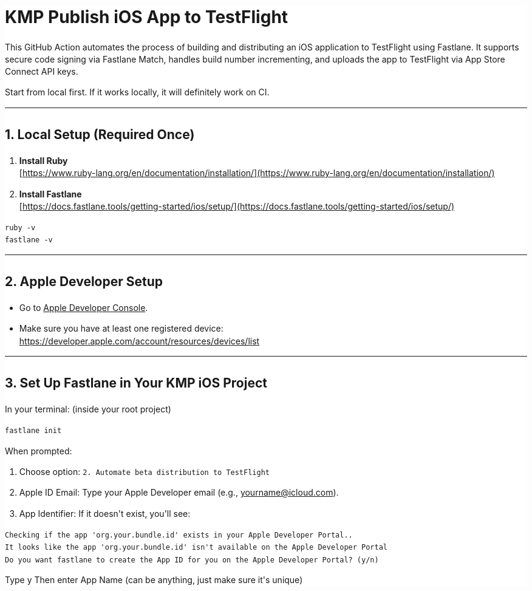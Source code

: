 # KMP Publish iOS App to TestFlight

This GitHub Action automates the process of building and distributing an iOS application to TestFlight using Fastlane. It supports secure code signing via Fastlane Match, handles build number incrementing, and uploads the app to TestFlight via App Store Connect API keys.

Start from local first.</strong> If it works locally, it will definitely work on CI.

<hr data-start="378" data-end="381" class="">

## 1. Local Setup (Required Once)

1. **Install Ruby**  
   [https://www.ruby-lang.org/en/documentation/installation/](https://www.ruby-lang.org/en/documentation/installation/)

2. **Install Fastlane**  
   [https://docs.fastlane.tools/getting-started/ios/setup/](https://docs.fastlane.tools/getting-started/ios/setup/)

```
ruby -v
fastlane -v
```
<hr data-start="378" data-end="381" class="">

## 2. Apple Developer Setup
- Go to [Apple Developer Console](https://developer.apple.com/account).

- Make sure you have at least one registered device:  
  https://developer.apple.com/account/resources/devices/list

<hr data-start="378" data-end="381" class="">

## 3. Set Up Fastlane in Your KMP iOS Project
In your terminal: (inside your root project)

```
fastlane init
```

When prompted:
1. Choose option:
   `2. Automate beta distribution to TestFlight`

2. Apple ID Email:
   Type your Apple Developer email (e.g., yourname@icloud.com).

3. App Identifier:
   If it doesn't exist, you'll see:
```
Checking if the app 'org.your.bundle.id' exists in your Apple Developer Portal..
It looks like the app 'org.your.bundle.id' isn't available on the Apple Developer Portal
Do you want fastlane to create the App ID for you on the Apple Developer Portal? (y/n)
```
Type y
Then enter App Name (can be anything, just make sure it's unique)
